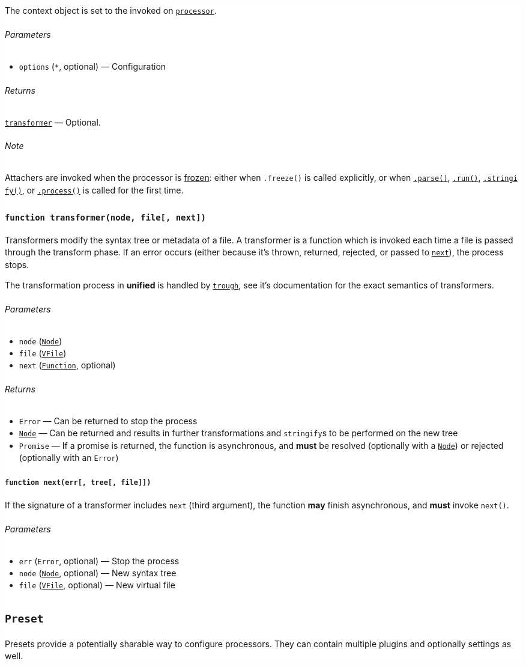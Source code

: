 The context object is set to the invoked on [`processor`][processor].

###### Parameters

*   `options` (`*`, optional) — Configuration

###### Returns

[`transformer`][transformer] — Optional.

###### Note

Attachers are invoked when the processor is [frozen][freeze]: either when
`.freeze()` is called explicitly, or when [`.parse()`][parse], [`.run()`][run],
[`.stringify()`][stringify], or [`.process()`][process] is called for the first
time.

### `function transformer(node, file[, next])`

Transformers modify the syntax tree or metadata of a file.  A transformer is a
function which is invoked each time a file is passed through the transform
phase.  If an error occurs (either because it’s thrown, returned, rejected, or
passed to [`next`][next]), the process stops.

The transformation process in **unified** is handled by [`trough`][trough], see
it’s documentation for the exact semantics of transformers.

###### Parameters

*   `node` ([`Node`][node])
*   `file` ([`VFile`][file])
*   `next` ([`Function`][next], optional)

###### Returns

*   `Error` — Can be returned to stop the process
*   [`Node`][node] — Can be returned and results in further transformations
    and `stringify`s to be performed on the new tree
*   `Promise` — If a promise is returned, the function is asynchronous, and
    **must** be resolved (optionally with a [`Node`][node]) or rejected
    (optionally with an `Error`)

#### `function next(err[, tree[, file]])`

If the signature of a transformer includes `next` (third argument), the
function **may** finish asynchronous, and **must** invoke `next()`.

###### Parameters

*   `err` (`Error`, optional) — Stop the process
*   `node` ([`Node`][node], optional) — New syntax tree
*   `file` ([`VFile`][file], optional) — New virtual file

## `Preset`

Presets provide a potentially sharable way to configure processors.  They can
contain multiple plugins and optionally settings as well.


[logo]: https://raw.githubusercontent.com/unifiedjs/unified/39917ea/logo.svg?sanitize=true
[build-badge]: https://img.shields.io/travis/unifiedjs/unified/master.svg
[build]: https://travis-ci.org/unifiedjs/unified
[coverage-badge]: https://img.shields.io/codecov/c/github/unifiedjs/unified.svg
[coverage]: https://codecov.io/github/unifiedjs/unified
[downloads-badge]: https://img.shields.io/npm/dm/unified.svg
[downloads]: https://www.npmjs.com/package/unified
[size-badge]: https://img.shields.io/bundlephobia/minzip/unified.svg
[size]: https://bundlephobia.com/result?p=unified
[chat-badge]: https://img.shields.io/gitter/room/unifiedjs/Lobby.svg
[chat]: https://gitter.im/unifiedjs/Lobby
[npm]: https://docs.npmjs.com/cli/install
[license]: license
[author]: https://wooorm.com
[site]: https://unified.js.org
[guides]: https://unified.js.org/#guides
[rehype]: https://github.com/rehypejs/rehype
[remark]: https://github.com/remarkjs/remark
[retext]: https://github.com/retextjs/retext
[hast]: https://github.com/syntax-tree/hast
[mdast]: https://github.com/syntax-tree/mdast
[nlcst]: https://github.com/syntax-tree/nlcst
[unist]: https://github.com/syntax-tree/unist
[engine]: https://github.com/unifiedjs/unified-engine
[args]: https://github.com/unifiedjs/unified-args
[gulp]: https://github.com/unifiedjs/unified-engine-gulp
[atom]: https://github.com/unifiedjs/unified-engine-atom
[remark-rehype]: https://github.com/remarkjs/remark-rehype
[remark-retext]: https://github.com/remarkjs/remark-retext
[rehype-retext]: https://github.com/rehypejs/rehype-retext
[rehype-remark]: https://github.com/rehypejs/rehype-remark
[unist-utilities]: https://github.com/syntax-tree/unist#list-of-utilities
[vfile]: https://github.com/vfile/vfile
[vfile-contents]: https://github.com/vfile/vfile#vfilecontents
[vfile-utilities]: https://github.com/vfile/vfile#related-tools
[description]: #description
[file]: #file
[node]: #node
[processor]: #processor
[process]: #processorprocessfilevalue-done
[parse]: #processorparsefilevalue
[parser]: #processorparser
[stringify]: #processorstringifynode-file
[run]: #processorrunnode-file-done
[compiler]: #processorcompiler
[use]: #processoruseplugin-options
[attacher]: #function-attacheroptions
[transformer]: #function-transformernode-file-next
[next]: #function-nexterr-tree-file
[freeze]: #processorfreeze
[plugin]: #plugin
[run-done]: #function-doneerr-node-file
[process-done]: #function-doneerr-file
[trough]: https://github.com/wooorm/trough#function-fninput-next
[promise]: https://developer.mozilla.org/Web/JavaScript/Reference/Global_Objects/Promise
[remark-plugins]: https://github.com/remarkjs/remark/blob/master/doc/plugins.md#list-of-plugins
[rehype-plugins]: https://github.com/rehypejs/rehype/blob/master/doc/plugins.md#list-of-plugins
[retext-plugins]: https://github.com/retextjs/retext/blob/master/doc/plugins.md#list-of-plugins
[stream]: https://github.com/unifiedjs/unified-stream
[contributing]: contributing.md
[coc]: code-of-conduct.md
[ideas]: https://github.com/unifiedjs/ideas
[preliminary]: https://github.com/retextjs/retext/commit/8fcb1f#diff-168726dbe96b3ce427e7fedce31bb0bc
[externalised]: https://github.com/remarkjs/remark/commit/9892ec#diff-168726dbe96b3ce427e7fedce31bb0bc
[published]: https://github.com/unifiedjs/unified/commit/2ba1cf
[ware]: https://github.com/segmentio/ware